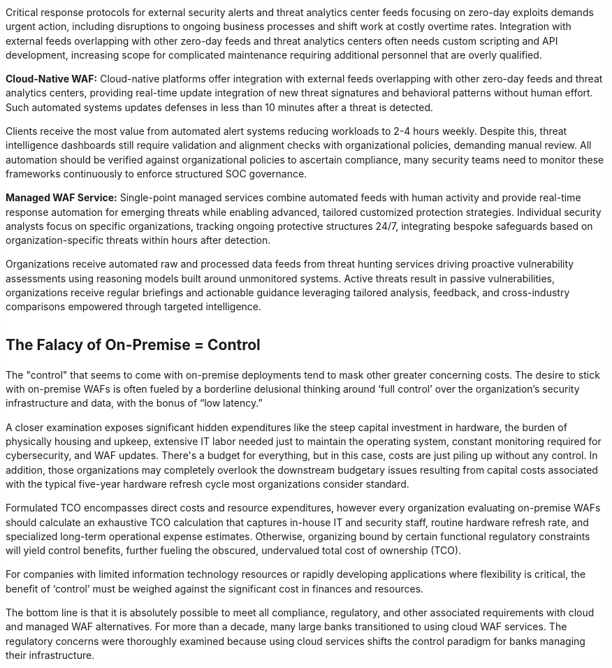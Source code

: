 Critical response protocols for external security alerts and threat analytics center feeds focusing on zero-day exploits demands urgent action, including disruptions to ongoing business processes and shift work at costly overtime rates. Integration with external feeds overlapping with other zero-day feeds and threat analytics centers often needs custom scripting and API development, increasing scope for complicated maintenance requiring additional personnel that are overly qualified.

**Cloud-Native WAF:** Cloud-native platforms offer integration with external feeds overlapping with other zero-day feeds and threat analytics centers, providing real-time update integration of new threat signatures and behavioral patterns without human effort. Such automated systems updates defenses in less than 10 minutes after a threat is detected.

Clients receive the most value from automated alert systems reducing workloads to 2-4 hours weekly. Despite this, threat intelligence dashboards still require validation and alignment checks with organizational policies, demanding manual review. All automation should be verified against organizational policies to ascertain compliance, many security teams need to monitor these frameworks continuously to enforce structured SOC governance.

**Managed WAF Service:** Single-point managed services combine automated feeds with human activity and provide real-time response automation for emerging threats while enabling advanced, tailored customized protection strategies. Individual security analysts focus on specific organizations, tracking ongoing protective structures 24/7, integrating bespoke safeguards based on organization-specific threats within hours after detection.

Organizations receive automated raw and processed data feeds from threat hunting services driving proactive vulnerability assessments using reasoning models built around unmonitored systems. Active threats result in passive vulnerabilities, organizations receive regular briefings and actionable guidance leveraging tailored analysis, feedback, and cross-industry comparisons empowered through targeted intelligence.

The Falacy of On-Premise = Control
----------------------------------

The "control" that seems to come with on-premise deployments tend to mask other greater concerning costs. The desire to stick with on-premise WAFs is often fueled by a borderline delusional thinking around ‘full control’ over the organization’s security infrastructure and data, with the bonus of “low latency.”

A closer examination exposes significant hidden expenditures like the steep capital investment in hardware, the burden of physically housing and upkeep, extensive IT labor needed just to maintain the operating system, constant monitoring required for cybersecurity, and WAF updates. There's a budget for everything, but in this case, costs are just piling up without any control. In addition, those organizations may completely overlook the downstream budgetary issues resulting from capital costs associated with the typical five-year hardware refresh cycle most organizations consider standard.

Formulated TCO encompasses direct costs and resource expenditures, however every organization evaluating on-premise WAFs should calculate an exhaustive TCO calculation that captures in-house IT and security staff, routine hardware refresh rate, and specialized long-term operational expense estimates. Otherwise, organizing bound by certain functional regulatory constraints will yield control benefits, further fueling the obscured, undervalued total cost of ownership (TCO).

For companies with limited information technology resources or rapidly developing applications where flexibility is critical, the benefit of ‘control’ must be weighed against the significant cost in finances and resources.

The bottom line is that it is absolutely possible to meet all compliance, regulatory, and other associated requirements with cloud and managed WAF alternatives. For more than a decade, many large banks transitioned to using cloud WAF services. The regulatory concerns were thoroughly examined because using cloud services shifts the control paradigm for banks managing their infrastructure.
